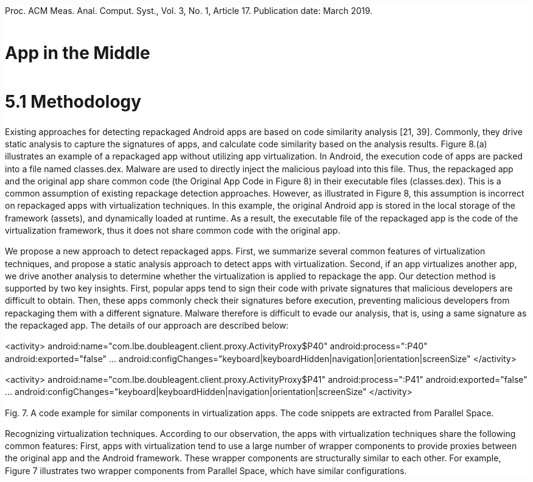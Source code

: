 Proc. ACM Meas. Anal. Comput. Syst., Vol. 3, No. 1, Article 17. Publication date: March 2019.

# App in the Middle

# 5.1 Methodology

Existing approaches for detecting repackaged Android apps are based on code similarity analysis [21, 39]. Commonly, they drive static analysis to capture the signatures of apps, and calculate code similarity based on the analysis results. Figure 8.(a) illustrates an example of a repackaged app without utilizing app virtualization. In Android, the execution code of apps are packed into a file named classes.dex. Malware are used to directly inject the malicious payload into this file. Thus, the repackaged app and the original app share common code (the Original App Code in Figure 8) in their executable files (classes.dex). This is a common assumption of existing repackage detection approaches. However, as illustrated in Figure 8, this assumption is incorrect on repackaged apps with virtualization techniques. In this example, the original Android app is stored in the local storage of the framework (assets), and dynamically loaded at runtime. As a result, the executable file of the repackaged app is the code of the virtualization framework, thus it does not share common code with the original app.

We propose a new approach to detect repackaged apps. First, we summarize several common features of virtualization techniques, and propose a static analysis approach to detect apps with virtualization. Second, if an app virtualizes another app, we drive another analysis to determine whether the virtualization is applied to repackage the app. Our detection method is supported by two key insights. First, popular apps tend to sign their code with private signatures that malicious developers are difficult to obtain. Then, these apps commonly check their signatures before execution, preventing malicious developers from repackaging them with a different signature. Malware therefore is difficult to evade our analysis, that is, using a same signature as the repackaged app. The details of our approach are described below:

&lt;activity&gt;
android:name=&quot;com.lbe.doubleagent.client.proxy.ActivityProxy$P40&quot;
android:process=&quot;:P40&quot;
android:exported=&quot;false&quot;
...
android:configChanges=&quot;keyboard|keyboardHidden|navigation|orientation|screenSize&quot;
&lt;/activity&gt;

&lt;activity&gt;
android:name=&quot;com.lbe.doubleagent.client.proxy.ActivityProxy$P41&quot;
android:process=&quot;:P41&quot;
android:exported=&quot;false&quot;
...
android:configChanges=&quot;keyboard|keyboardHidden|navigation|orientation|screenSize&quot;
&lt;/activity&gt;

Fig. 7. A code example for similar components in virtualization apps. The code snippets are extracted from Parallel Space.

Recognizing virtualization techniques. According to our observation, the apps with virtualization techniques share the following common features: First, apps with virtualization tend to use a large number of wrapper components to provide proxies between the original app and the Android framework. These wrapper components are structurally similar to each other. For example, Figure 7 illustrates two wrapper components from Parallel Space, which have similar configurations.
